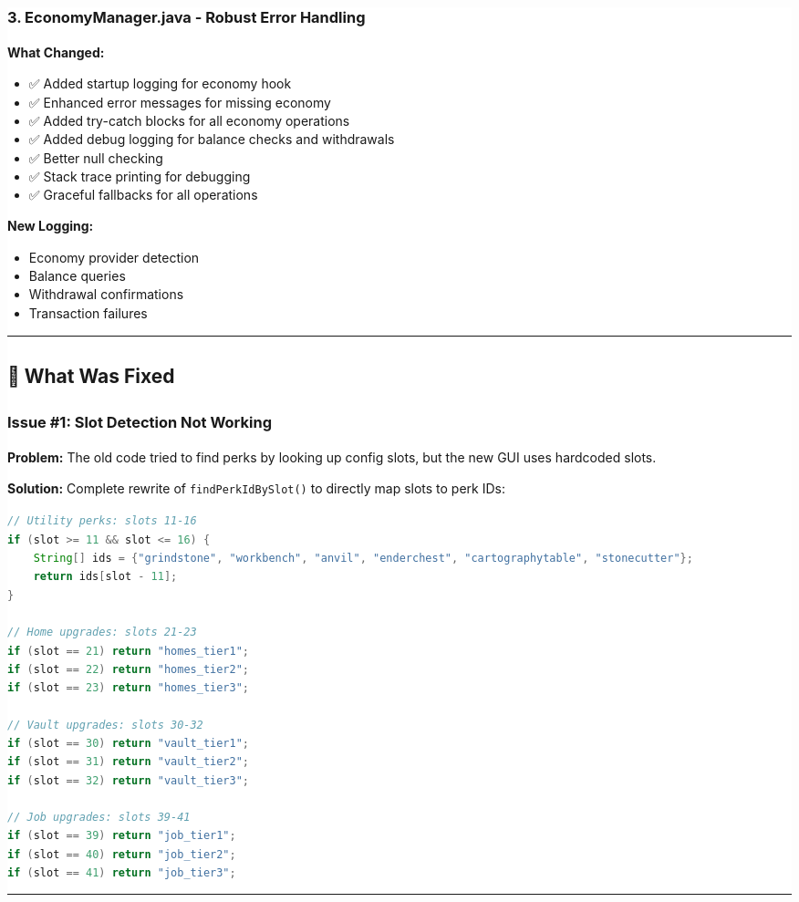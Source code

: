 
### 3. **EconomyManager.java** - Robust Error Handling
**What Changed:**
- ✅ Added startup logging for economy hook
- ✅ Enhanced error messages for missing economy
- ✅ Added try-catch blocks for all economy operations
- ✅ Added debug logging for balance checks and withdrawals
- ✅ Better null checking
- ✅ Stack trace printing for debugging
- ✅ Graceful fallbacks for all operations

**New Logging:**
- Economy provider detection
- Balance queries
- Withdrawal confirmations
- Transaction failures

---

## 🎯 What Was Fixed

### Issue #1: Slot Detection Not Working
**Problem:** The old code tried to find perks by looking up config slots, but the new GUI uses hardcoded slots.

**Solution:** Complete rewrite of `findPerkIdBySlot()` to directly map slots to perk IDs:
```java
// Utility perks: slots 11-16
if (slot >= 11 && slot <= 16) {
    String[] ids = {"grindstone", "workbench", "anvil", "enderchest", "cartographytable", "stonecutter"};
    return ids[slot - 11];
}

// Home upgrades: slots 21-23
if (slot == 21) return "homes_tier1";
if (slot == 22) return "homes_tier2";
if (slot == 23) return "homes_tier3";

// Vault upgrades: slots 30-32
if (slot == 30) return "vault_tier1";
if (slot == 31) return "vault_tier2";
if (slot == 32) return "vault_tier3";

// Job upgrades: slots 39-41
if (slot == 39) return "job_tier1";
if (slot == 40) return "job_tier2";
if (slot == 41) return "job_tier3";
```

---

